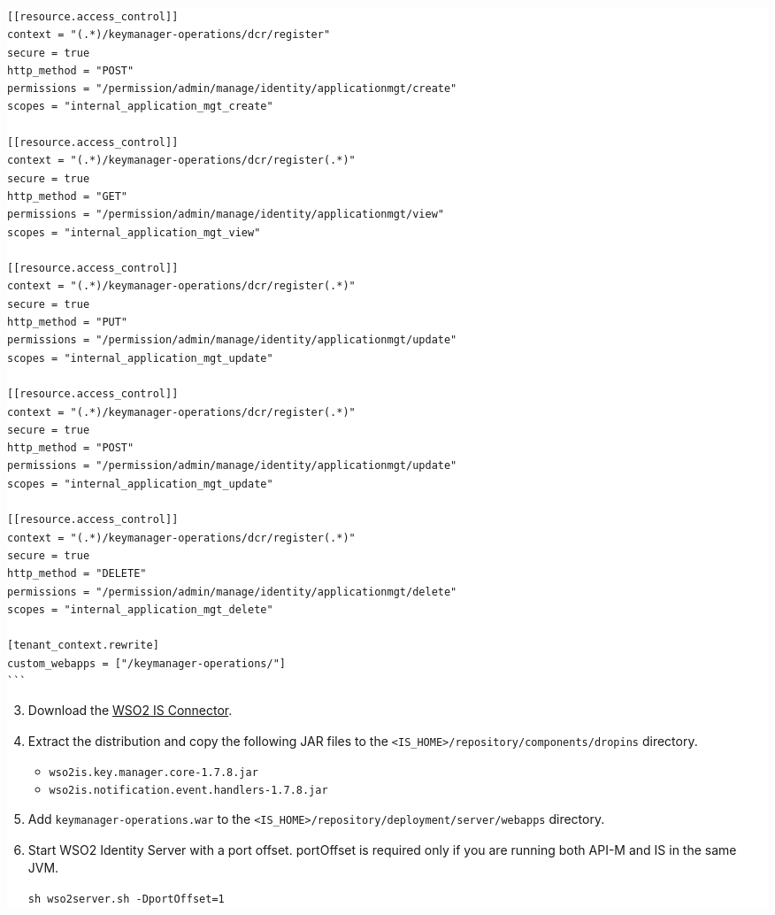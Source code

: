     [[resource.access_control]]
    context = "(.*)/keymanager-operations/dcr/register"
    secure = true
    http_method = "POST"
    permissions = "/permission/admin/manage/identity/applicationmgt/create"
    scopes = "internal_application_mgt_create"

    [[resource.access_control]]
    context = "(.*)/keymanager-operations/dcr/register(.*)"
    secure = true
    http_method = "GET"
    permissions = "/permission/admin/manage/identity/applicationmgt/view"
    scopes = "internal_application_mgt_view"

    [[resource.access_control]]
    context = "(.*)/keymanager-operations/dcr/register(.*)"
    secure = true
    http_method = "PUT"
    permissions = "/permission/admin/manage/identity/applicationmgt/update"
    scopes = "internal_application_mgt_update"
    
    [[resource.access_control]]
    context = "(.*)/keymanager-operations/dcr/register(.*)"
    secure = true
    http_method = "POST"
    permissions = "/permission/admin/manage/identity/applicationmgt/update"
    scopes = "internal_application_mgt_update"

    [[resource.access_control]]
    context = "(.*)/keymanager-operations/dcr/register(.*)"
    secure = true
    http_method = "DELETE"
    permissions = "/permission/admin/manage/identity/applicationmgt/delete"
    scopes = "internal_application_mgt_delete"

    [tenant_context.rewrite]
    custom_webapps = ["/keymanager-operations/"]
    ```

3. Download the [WSO2 IS Connector]({{base_path}}/assets/attachments/administer/wso2is-extensions-1.7.8.zip).

4. Extract the distribution and copy the following JAR files to the `<IS_HOME>/repository/components/dropins` directory.

     - `wso2is.key.manager.core-1.7.8.jar`
     - `wso2is.notification.event.handlers-1.7.8.jar`

5. Add `keymanager-operations.war` to the `<IS_HOME>/repository/deployment/server/webapps` directory.

6. Start WSO2 Identity Server with a port offset.
   portOffset is required only if you are running both API-M and IS in the same JVM.

      `sh wso2server.sh -DportOffset=1`
